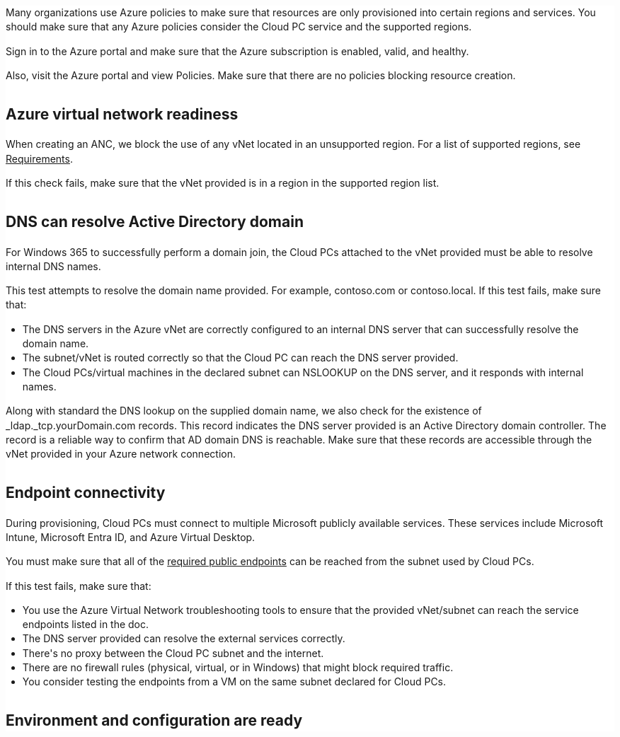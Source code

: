 Many organizations use Azure policies to make sure that resources are only provisioned into certain regions and services. You should make sure that any Azure policies consider the Cloud PC service and the supported regions.

Sign in to the Azure portal and make sure that the Azure subscription is enabled, valid, and healthy.

Also, visit the Azure portal and view Policies. Make sure that there are no policies blocking resource creation.  

## Azure virtual network readiness

When creating an ANC, we block the use of any vNet located in an unsupported region. For a list of supported regions, see [Requirements](requirements.md).  

If this check fails, make sure that the vNet provided is in a region in the supported region list.

## DNS can resolve Active Directory domain

For Windows 365 to successfully perform a domain join, the Cloud PCs attached to the vNet provided must be able to resolve internal DNS names.  

This test attempts to resolve the domain name provided. For example, contoso.com or contoso.local. If this test fails, make sure that:

- The DNS servers in the Azure vNet are correctly configured to an internal DNS server that can successfully resolve the domain name.  
- The subnet/vNet is routed correctly so that the Cloud PC can reach the DNS server provided.  
- The Cloud PCs/virtual machines in the declared subnet can NSLOOKUP on the DNS server, and it responds with internal names.

Along with standard the DNS lookup on the supplied domain name, we also check for the existence of _ldap._tcp.yourDomain.com records. This record indicates the DNS server provided is an Active Directory domain controller. The record is a reliable way to confirm that AD domain DNS is reachable. Make sure that these records are accessible through the vNet provided in your Azure network connection.

## Endpoint connectivity

During provisioning, Cloud PCs must connect to multiple Microsoft publicly available services. These services include Microsoft Intune, Microsoft Entra ID, and Azure Virtual Desktop.  

You must make sure that all of the [required public endpoints](requirements-network.md#allow-network-connectivity) can be reached from the subnet used by Cloud PCs.

If this test fails, make sure that:

- You use the Azure Virtual Network troubleshooting tools to ensure that the provided vNet/subnet can reach the service endpoints listed in the doc.
- The DNS server provided can resolve the external services correctly.
- There's no proxy between the Cloud PC subnet and the internet.
- There are no firewall rules (physical, virtual, or in Windows) that might block required traffic.
- You consider testing the endpoints from a VM on the same subnet declared for Cloud PCs.

## Environment and configuration are ready
